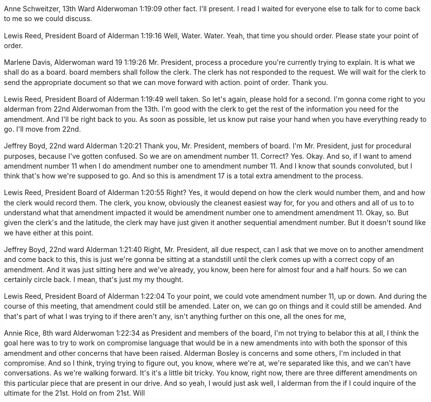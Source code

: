 Anne Schweitzer, 13th Ward Alderwoman  1:19:09
other fact. I'll present. I read I waited for everyone else to talk for to come back to me so we could discuss.

Lewis Reed, President Board of Alderman  1:19:16
Well, Water. Water. Yeah, that time you should order. Please state your point of order.

Marlene Davis, Alderwoman ward 19  1:19:26
Mr. President, process a procedure you're currently trying to explain. It is what we shall do as a board. board members shall follow the clerk. The clerk has not responded to the request. We will wait for the clerk to send the appropriate document so that we can move forward with action. point of order. Thank you.

Lewis Reed, President Board of Alderman  1:19:49
well taken. So let's again, please hold for a second. I'm gonna come right to you alderman from 22nd Alderwoman from the 13th. I'm good with the clerk to get the rest of the information you need for the amendment. And I'll be right back to you. As soon as possible, let us know put raise your hand when you have everything ready to go. I'll move from 22nd.

Jeffrey Boyd, 22nd ward Alderman  1:20:21
Thank you, Mr. President, members of board. I'm Mr. President, just for procedural purposes, because I've gotten confused. So we are on amendment number 11. Correct? Yes. Okay. And so, if I want to amend amendment number 11 when I do amendment number one to amendment number 11. And I know that sounds convoluted, but I think that's how we're supposed to go. And so this is amendment 17 is a total extra amendment to the process.

Lewis Reed, President Board of Alderman  1:20:55
Right? Yes, it would depend on how the clerk would number them, and and how the clerk would record them. The clerk, you know, obviously the cleanest easiest way for, for you and others and all of us to to understand what that amendment impacted it would be amendment number one to amendment amendment 11. Okay, so. But given the clerk's and the latitude, the clerk may have just given it another sequential amendment number. But it doesn't sound like we have either at this point.

Jeffrey Boyd, 22nd ward Alderman  1:21:40
Right, Mr. President, all due respect, can I ask that we move on to another amendment and come back to this, this is just we're gonna be sitting at a standstill until the clerk comes up with a correct copy of an amendment. And it was just sitting here and we've already, you know, been here for almost four and a half hours. So we can certainly circle back. I mean, that's just my my thought.

Lewis Reed, President Board of Alderman  1:22:04
To your point, we could vote amendment number 11, up or down. And during the course of this meeting, that amendment could still be amended. Later on, we can go on things and it could still be amended. And that's part of what I was trying to if there aren't any, isn't anything further on this one, all the ones for me,

Annie Rice, 8th ward Alderwoman  1:22:34
as President and members of the board, I'm not trying to belabor this at all, I think the goal here was to try to work on compromise language that would be in a new amendments into with both the sponsor of this amendment and other concerns that have been raised. Alderman Bosley is concerns and some others, I'm included in that compromise. And so I think, trying trying to figure out, you know, where we're at, we're separated like this, and we can't have conversations. As we're walking forward. It's it's a little bit tricky. You know, right now, there are three different amendments on this particular piece that are present in our drive. And so yeah, I would just ask well, I alderman from the if I could inquire of the ultimate for the 21st. Hold on from 21st. Will
